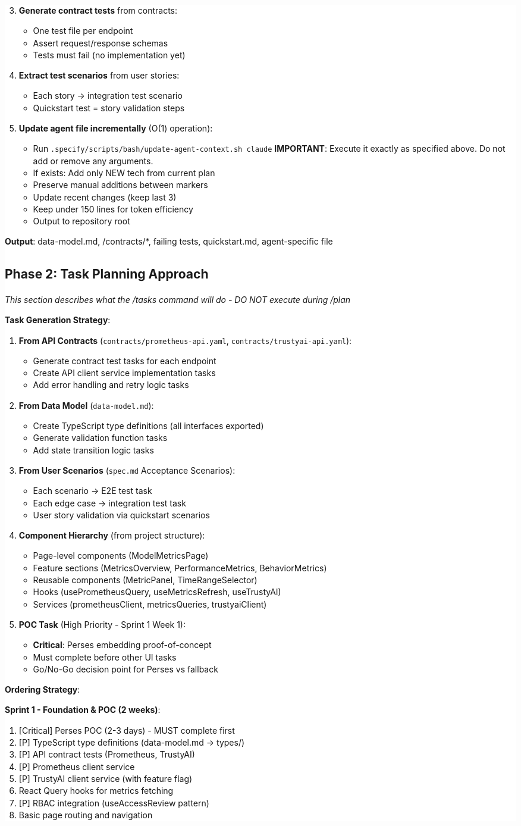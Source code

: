 3. **Generate contract tests** from contracts:
   - One test file per endpoint
   - Assert request/response schemas
   - Tests must fail (no implementation yet)

4. **Extract test scenarios** from user stories:
   - Each story → integration test scenario
   - Quickstart test = story validation steps

5. **Update agent file incrementally** (O(1) operation):
   - Run `.specify/scripts/bash/update-agent-context.sh claude`
     **IMPORTANT**: Execute it exactly as specified above. Do not add or remove any arguments.
   - If exists: Add only NEW tech from current plan
   - Preserve manual additions between markers
   - Update recent changes (keep last 3)
   - Keep under 150 lines for token efficiency
   - Output to repository root

**Output**: data-model.md, /contracts/*, failing tests, quickstart.md, agent-specific file

## Phase 2: Task Planning Approach
*This section describes what the /tasks command will do - DO NOT execute during /plan*

**Task Generation Strategy**:

1. **From API Contracts** (`contracts/prometheus-api.yaml`, `contracts/trustyai-api.yaml`):
   - Generate contract test tasks for each endpoint
   - Create API client service implementation tasks
   - Add error handling and retry logic tasks

2. **From Data Model** (`data-model.md`):
   - Create TypeScript type definitions (all interfaces exported)
   - Generate validation function tasks
   - Add state transition logic tasks

3. **From User Scenarios** (`spec.md` Acceptance Scenarios):
   - Each scenario → E2E test task
   - Each edge case → integration test task
   - User story validation via quickstart scenarios

4. **Component Hierarchy** (from project structure):
   - Page-level components (ModelMetricsPage)
   - Feature sections (MetricsOverview, PerformanceMetrics, BehaviorMetrics)
   - Reusable components (MetricPanel, TimeRangeSelector)
   - Hooks (usePrometheusQuery, useMetricsRefresh, useTrustyAI)
   - Services (prometheusClient, metricsQueries, trustyaiClient)

5. **POC Task** (High Priority - Sprint 1 Week 1):
   - **Critical**: Perses embedding proof-of-concept
   - Must complete before other UI tasks
   - Go/No-Go decision point for Perses vs fallback

**Ordering Strategy**:

**Sprint 1 - Foundation & POC (2 weeks)**:
1. [Critical] Perses POC (2-3 days) - MUST complete first
2. [P] TypeScript type definitions (data-model.md → types/)
3. [P] API contract tests (Prometheus, TrustyAI)
4. [P] Prometheus client service
5. [P] TrustyAI client service (with feature flag)
6. React Query hooks for metrics fetching
7. [P] RBAC integration (useAccessReview pattern)
8. Basic page routing and navigation

